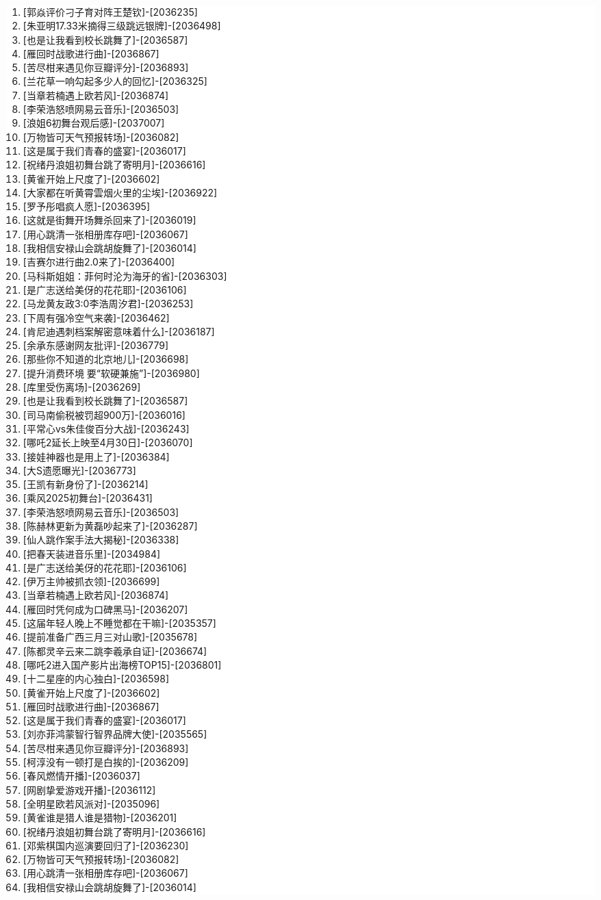 1. [郭焱评价刁子育对阵王楚钦]-[2036235]
1. [朱亚明17.33米摘得三级跳远银牌]-[2036498]
1. [也是让我看到校长跳舞了]-[2036587]
1. [雁回时战歌进行曲]-[2036867]
1. [苦尽柑来遇见你豆瓣评分]-[2036893]
1. [兰花草一响勾起多少人的回忆]-[2036325]
1. [当章若楠遇上欧若风]-[2036874]
1. [李荣浩怒喷网易云音乐]-[2036503]
1. [浪姐6初舞台观后感]-[2037007]
1. [万物皆可天气预报转场]-[2036082]
1. [这是属于我们青春的盛宴]-[2036017]
1. [祝绪丹浪姐初舞台跳了寄明月]-[2036616]
1. [黄雀开始上尺度了]-[2036602]
1. [大家都在听黄霄雲烟火里的尘埃]-[2036922]
1. [罗予彤唱疯人愿]-[2036395]
1. [这就是街舞开场舞杀回来了]-[2036019]
1. [用心跳清一张相册库存吧]-[2036067]
1. [我相信安禄山会跳胡旋舞了]-[2036014]
1. [吉赛尔进行曲2.0来了]-[2036400]
1. [马科斯姐姐：菲何时沦为海牙的省]-[2036303]
1. [是广志送给美伢的花花耶]-[2036106]
1. [马龙黄友政3:0李浩周汐君]-[2036253]
1. [下周有强冷空气来袭]-[2036462]
1. [肯尼迪遇刺档案解密意味着什么]-[2036187]
1. [余承东感谢网友批评]-[2036779]
1. [那些你不知道的北京地儿]-[2036698]
1. [提升消费环境 要“软硬兼施”]-[2036980]
1. [库里受伤离场]-[2036269]
1. [也是让我看到校长跳舞了]-[2036587]
1. [司马南偷税被罚超900万]-[2036016]
1. [平常心vs朱佳俊百分大战]-[2036243]
1. [哪吒2延长上映至4月30日]-[2036070]
1. [接娃神器也是用上了]-[2036384]
1. [大S遗愿曝光]-[2036773]
1. [王凯有新身份了]-[2036214]
1. [乘风2025初舞台]-[2036431]
1. [李荣浩怒喷网易云音乐]-[2036503]
1. [陈赫林更新为黄磊吵起来了]-[2036287]
1. [仙人跳作案手法大揭秘]-[2036338]
1. [把春天装进音乐里]-[2034984]
1. [是广志送给美伢的花花耶]-[2036106]
1. [伊万主帅被抓衣领]-[2036699]
1. [当章若楠遇上欧若风]-[2036874]
1. [雁回时凭何成为口碑黑马]-[2036207]
1. [这届年轻人晚上不睡觉都在干嘛]-[2035357]
1. [提前准备广西三月三对山歌]-[2035678]
1. [陈都灵辛云来二跳李羲承自证]-[2036674]
1. [哪吒2进入国产影片出海榜TOP15]-[2036801]
1. [十二星座的内心独白]-[2036598]
1. [黄雀开始上尺度了]-[2036602]
1. [雁回时战歌进行曲]-[2036867]
1. [这是属于我们青春的盛宴]-[2036017]
1. [刘亦菲鸿蒙智行智界品牌大使]-[2035565]
1. [苦尽柑来遇见你豆瓣评分]-[2036893]
1. [柯淳没有一顿打是白挨的]-[2036209]
1. [春风燃情开播]-[2036037]
1. [网剧挚爱游戏开播]-[2036112]
1. [全明星欧若风派对]-[2035096]
1. [黄雀谁是猎人谁是猎物]-[2036201]
1. [祝绪丹浪姐初舞台跳了寄明月]-[2036616]
1. [邓紫棋国内巡演要回归了]-[2036230]
1. [万物皆可天气预报转场]-[2036082]
1. [用心跳清一张相册库存吧]-[2036067]
1. [我相信安禄山会跳胡旋舞了]-[2036014]